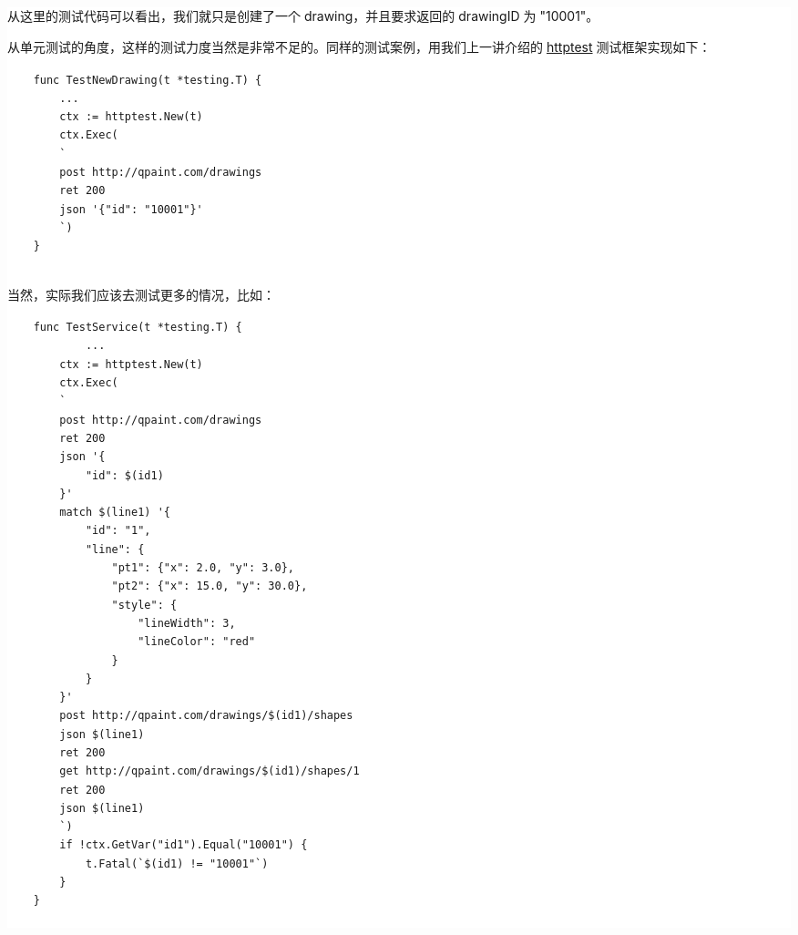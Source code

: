 从这里的测试代码可以看出，我们就只是创建了一个 drawing，并且要求返回的 drawingID 为 "10001"。

从单元测试的角度，这样的测试力度当然是非常不足的。同样的测试案例，用我们上一讲介绍的 [httptest](https://github.com/qiniu/httptest) 测试框架实现如下：

```
    func TestNewDrawing(t *testing.T) {
        ...
        ctx := httptest.New(t)
        ctx.Exec(
        `
    	post http://qpaint.com/drawings
    	ret 200
    	json '{"id": "10001"}'
        `)
    }
    

```

当然，实际我们应该去测试更多的情况，比如：

```
    func TestService(t *testing.T) {
            ...
    	ctx := httptest.New(t)
    	ctx.Exec(
    	`
    	post http://qpaint.com/drawings
    	ret 200
    	json '{
    		"id": $(id1)
    	}'
    	match $(line1) '{
    		"id": "1",
    		"line": {
    			"pt1": {"x": 2.0, "y": 3.0},
    			"pt2": {"x": 15.0, "y": 30.0},
    			"style": {
    				"lineWidth": 3,
    				"lineColor": "red"
    			}
    		}
    	}'
    	post http://qpaint.com/drawings/$(id1)/shapes
    	json $(line1)
    	ret 200
    	get http://qpaint.com/drawings/$(id1)/shapes/1
    	ret 200
    	json $(line1)
    	`)
    	if !ctx.GetVar("id1").Equal("10001") {
    		t.Fatal(`$(id1) != "10001"`)
    	}
    }
    

```
